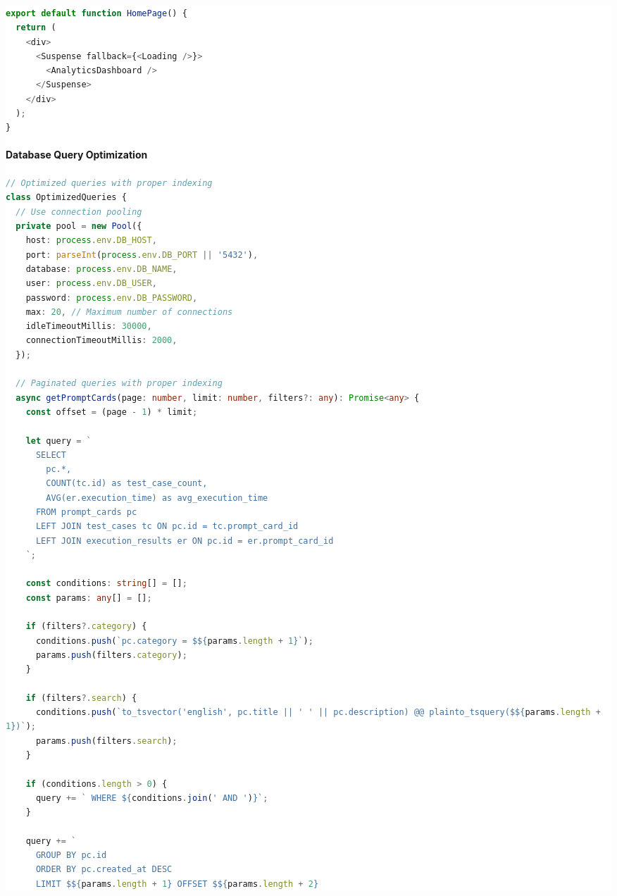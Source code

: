 ```typescript
export default function HomePage() {
  return (
    <div>
      <Suspense fallback={<Loading />}>
        <AnalyticsDashboard />
      </Suspense>
    </div>
  );
}
```

#### Database Query Optimization
```typescript
// Optimized queries with proper indexing
class OptimizedQueries {
  // Use connection pooling
  private pool = new Pool({
    host: process.env.DB_HOST,
    port: parseInt(process.env.DB_PORT || '5432'),
    database: process.env.DB_NAME,
    user: process.env.DB_USER,
    password: process.env.DB_PASSWORD,
    max: 20, // Maximum number of connections
    idleTimeoutMillis: 30000,
    connectionTimeoutMillis: 2000,
  });
  
  // Paginated queries with proper indexing
  async getPromptCards(page: number, limit: number, filters?: any): Promise<any> {
    const offset = (page - 1) * limit;
    
    let query = `
      SELECT 
        pc.*,
        COUNT(tc.id) as test_case_count,
        AVG(er.execution_time) as avg_execution_time
      FROM prompt_cards pc
      LEFT JOIN test_cases tc ON pc.id = tc.prompt_card_id
      LEFT JOIN execution_results er ON pc.id = er.prompt_card_id
    `;
    
    const conditions: string[] = [];
    const params: any[] = [];
    
    if (filters?.category) {
      conditions.push(`pc.category = $${params.length + 1}`);
      params.push(filters.category);
    }
    
    if (filters?.search) {
      conditions.push(`to_tsvector('english', pc.title || ' ' || pc.description) @@ plainto_tsquery($${params.length + 1})`);
      params.push(filters.search);
    }
    
    if (conditions.length > 0) {
      query += ` WHERE ${conditions.join(' AND ')}`;
    }
    
    query += `
      GROUP BY pc.id
      ORDER BY pc.created_at DESC
      LIMIT $${params.length + 1} OFFSET $${params.length + 2}
```
